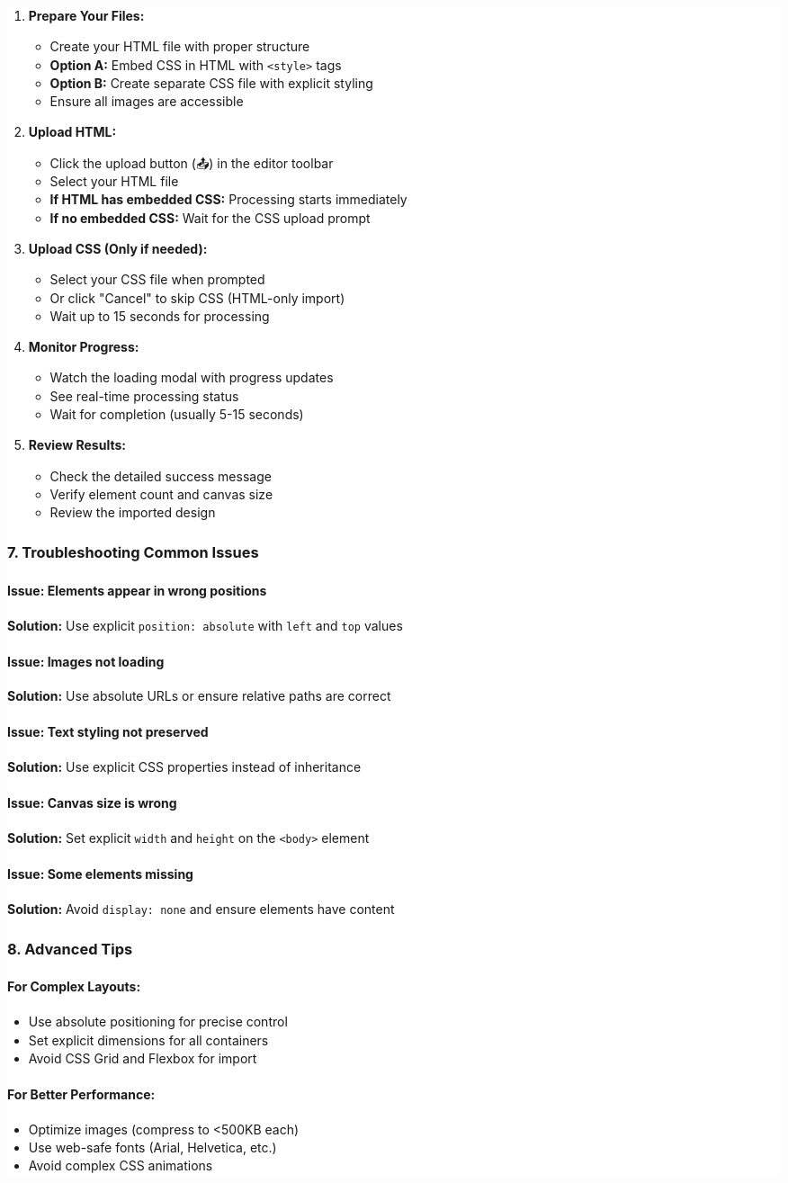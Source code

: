 1. **Prepare Your Files:**
   - Create your HTML file with proper structure
   - **Option A:** Embed CSS in HTML with `<style>` tags
   - **Option B:** Create separate CSS file with explicit styling
   - Ensure all images are accessible

2. **Upload HTML:**
   - Click the upload button (📤) in the editor toolbar
   - Select your HTML file
   - **If HTML has embedded CSS:** Processing starts immediately
   - **If no embedded CSS:** Wait for the CSS upload prompt

3. **Upload CSS (Only if needed):**
   - Select your CSS file when prompted
   - Or click "Cancel" to skip CSS (HTML-only import)
   - Wait up to 15 seconds for processing

4. **Monitor Progress:**
   - Watch the loading modal with progress updates
   - See real-time processing status
   - Wait for completion (usually 5-15 seconds)

5. **Review Results:**
   - Check the detailed success message
   - Verify element count and canvas size
   - Review the imported design

### 7. **Troubleshooting Common Issues**

#### **Issue: Elements appear in wrong positions**
**Solution:** Use explicit `position: absolute` with `left` and `top` values

#### **Issue: Images not loading**
**Solution:** Use absolute URLs or ensure relative paths are correct

#### **Issue: Text styling not preserved**
**Solution:** Use explicit CSS properties instead of inheritance

#### **Issue: Canvas size is wrong**
**Solution:** Set explicit `width` and `height` on the `<body>` element

#### **Issue: Some elements missing**
**Solution:** Avoid `display: none` and ensure elements have content

### 8. **Advanced Tips**

#### **For Complex Layouts:**
- Use absolute positioning for precise control
- Set explicit dimensions for all containers
- Avoid CSS Grid and Flexbox for import

#### **For Better Performance:**
- Optimize images (compress to <500KB each)
- Use web-safe fonts (Arial, Helvetica, etc.)
- Avoid complex CSS animations
